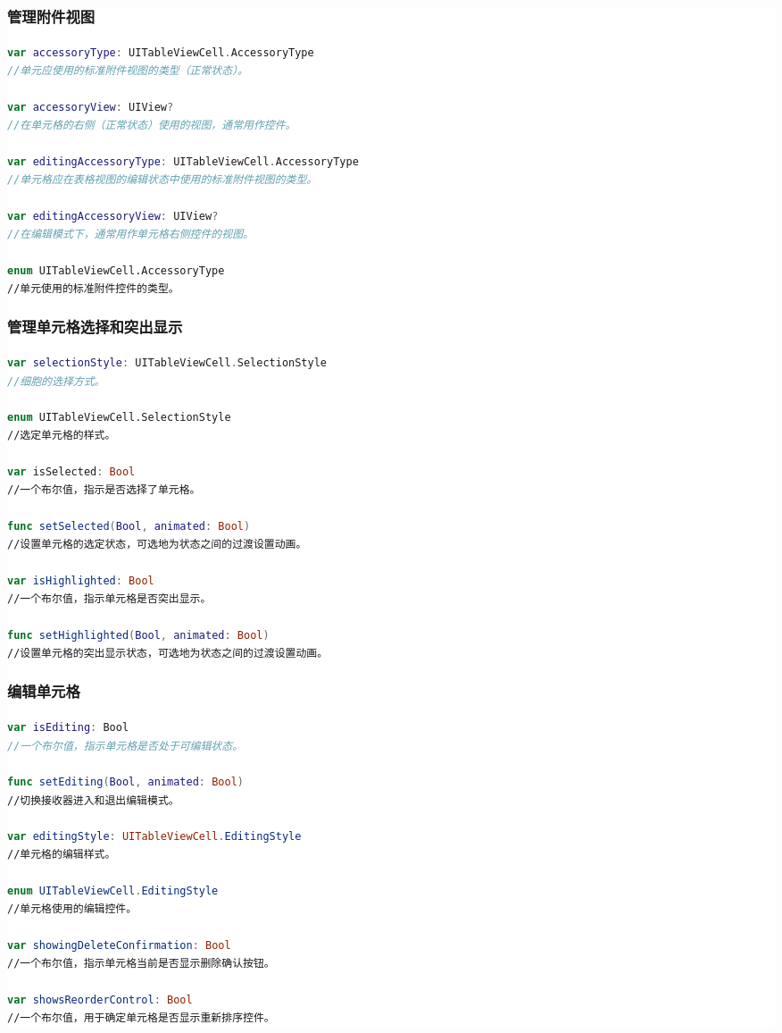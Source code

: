 ### 管理附件视图

``` swift
var accessoryType: UITableViewCell.AccessoryType
//单元应使用的标准附件视图的类型（正常状态）。

var accessoryView: UIView?
//在单元格的右侧（正常状态）使用的视图，通常用作控件。

var editingAccessoryType: UITableViewCell.AccessoryType
//单元格应在表格视图的编辑状态中使用的标准附件视图的类型。

var editingAccessoryView: UIView?
//在编辑模式下，通常用作单元格右侧控件的视图。

enum UITableViewCell.AccessoryType
//单元使用的标准附件控件的类型。
```

### 管理单元格选择和突出显示

``` swift
var selectionStyle: UITableViewCell.SelectionStyle
//细胞的选择方式。

enum UITableViewCell.SelectionStyle
//选定单元格的样式。

var isSelected: Bool
//一个布尔值，指示是否选择了单元格。

func setSelected(Bool, animated: Bool)
//设置单元格的选定状态，可选地为状态之间的过渡设置动画。

var isHighlighted: Bool
//一个布尔值，指示单元格是否突出显示。

func setHighlighted(Bool, animated: Bool)
//设置单元格的突出显示状态，可选地为状态之间的过渡设置动画。
```

### 编辑单元格

``` swift
var isEditing: Bool
//一个布尔值，指示单元格是否处于可编辑状态。

func setEditing(Bool, animated: Bool)
//切换接收器进入和退出编辑模式。

var editingStyle: UITableViewCell.EditingStyle
//单元格的编辑样式。

enum UITableViewCell.EditingStyle
//单元格使用的编辑控件。

var showingDeleteConfirmation: Bool
//一个布尔值，指示单元格当前是否显示删除确认按钮。

var showsReorderControl: Bool
//一个布尔值，用于确定单元格是否显示重新排序控件。
```
